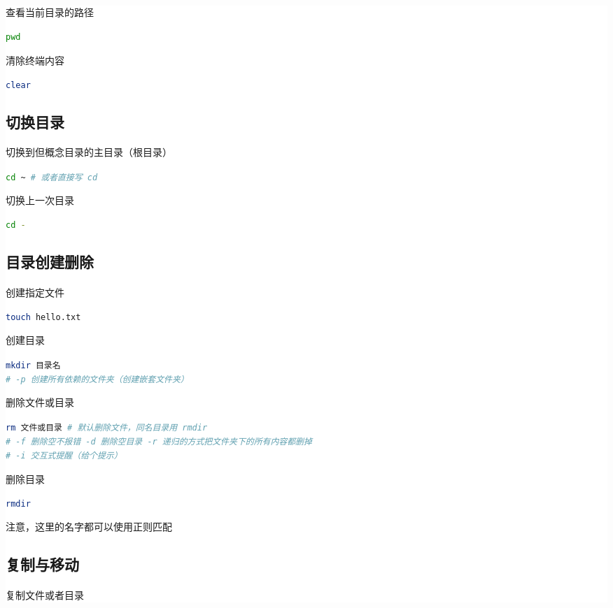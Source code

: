 查看当前目录的路径

```bash
pwd
```

清除终端内容

```bash
clear
```

## 切换目录

切换到但概念目录的主目录（根目录）

```bash
cd ~ # 或者直接写 cd
```

切换上一次目录

```bash
cd -
```

## 目录创建删除

创建指定文件

```bash
touch hello.txt
```

创建目录

```bash
mkdir 目录名	
# -p 创建所有依赖的文件夹（创建嵌套文件夹）
```

删除文件或目录

```bash
rm 文件或目录 # 默认删除文件，同名目录用 rmdir
# -f 删除空不报错 -d 删除空目录 -r 递归的方式把文件夹下的所有内容都删掉
# -i 交互式提醒（给个提示）
```

删除目录

```bash
rmdir
```

注意，这里的名字都可以使用正则匹配

## 复制与移动

复制文件或者目录
